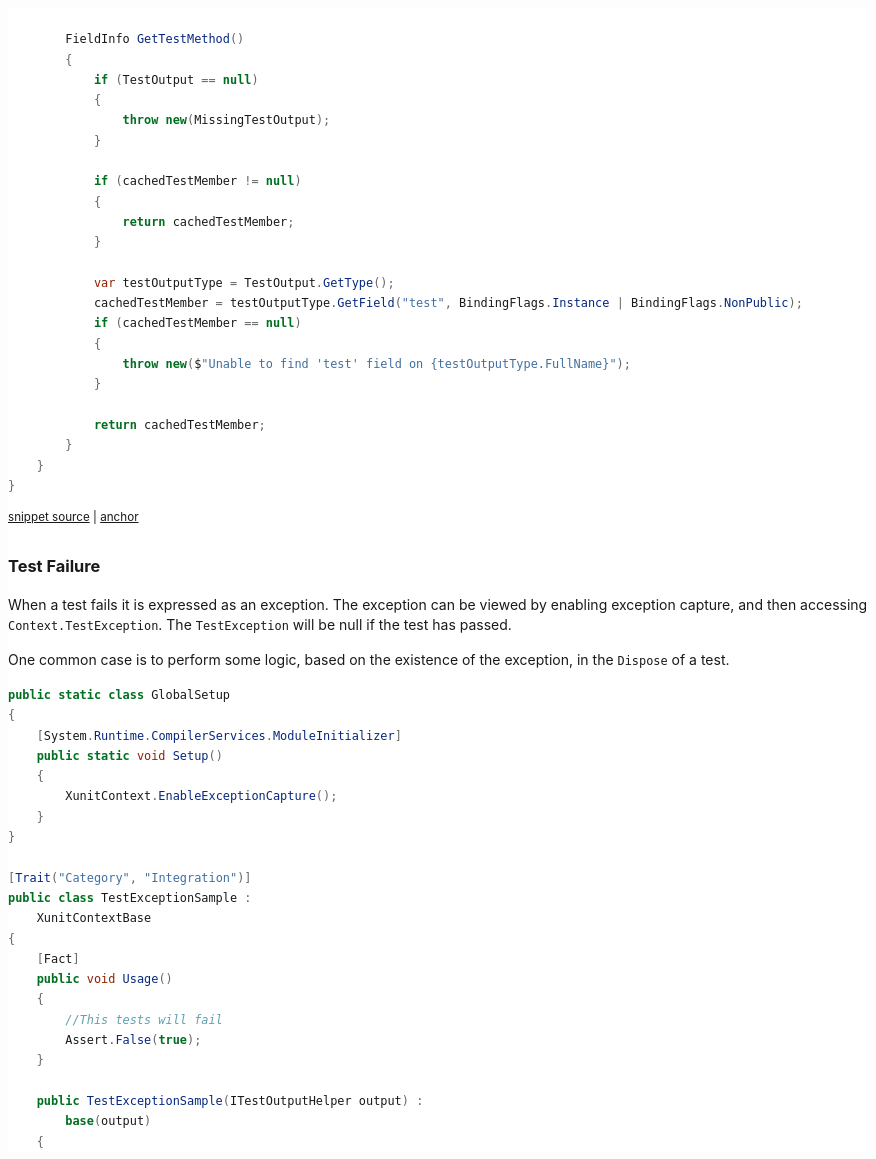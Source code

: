 ```cs

        FieldInfo GetTestMethod()
        {
            if (TestOutput == null)
            {
                throw new(MissingTestOutput);
            }

            if (cachedTestMember != null)
            {
                return cachedTestMember;
            }

            var testOutputType = TestOutput.GetType();
            cachedTestMember = testOutputType.GetField("test", BindingFlags.Instance | BindingFlags.NonPublic);
            if (cachedTestMember == null)
            {
                throw new($"Unable to find 'test' field on {testOutputType.FullName}");
            }

            return cachedTestMember;
        }
    }
}
```
<sup><a href='/src/XunitContext/Context_CurrentTest.cs#L1-L81' title='Snippet source file'>snippet source</a> | <a href='#snippet-Context_CurrentTest.cs' title='Start of snippet'>anchor</a></sup>



### Test Failure

When a test fails it is expressed as an exception. The exception can be viewed by enabling exception capture, and then accessing `Context.TestException`. The `TestException` will be null if the test has passed.

One common case is to perform some logic, based on the existence of the exception, in the `Dispose` of a test.


<a id='snippet-testexceptionsample'></a>
```cs
public static class GlobalSetup
{
    [System.Runtime.CompilerServices.ModuleInitializer]
    public static void Setup()
    {
        XunitContext.EnableExceptionCapture();
    }
}

[Trait("Category", "Integration")]
public class TestExceptionSample :
    XunitContextBase
{
    [Fact]
    public void Usage()
    {
        //This tests will fail
        Assert.False(true);
    }

    public TestExceptionSample(ITestOutputHelper output) :
        base(output)
    {
```